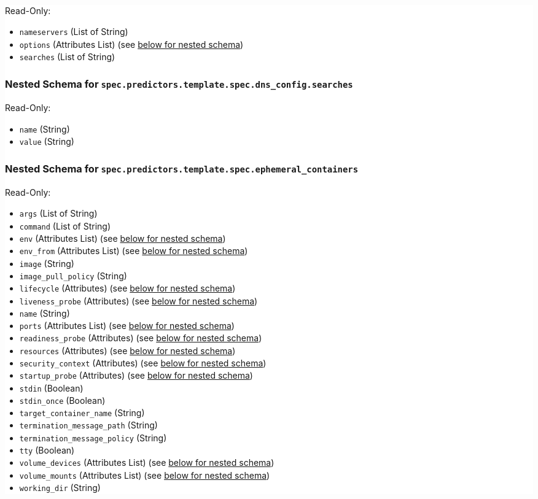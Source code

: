 Read-Only:

- `nameservers` (List of String)
- `options` (Attributes List) (see [below for nested schema](#nestedatt--spec--predictors--template--spec--dns_config--options))
- `searches` (List of String)

<a id="nestedatt--spec--predictors--template--spec--dns_config--options"></a>
### Nested Schema for `spec.predictors.template.spec.dns_config.searches`

Read-Only:

- `name` (String)
- `value` (String)



<a id="nestedatt--spec--predictors--template--spec--ephemeral_containers"></a>
### Nested Schema for `spec.predictors.template.spec.ephemeral_containers`

Read-Only:

- `args` (List of String)
- `command` (List of String)
- `env` (Attributes List) (see [below for nested schema](#nestedatt--spec--predictors--template--spec--ephemeral_containers--env))
- `env_from` (Attributes List) (see [below for nested schema](#nestedatt--spec--predictors--template--spec--ephemeral_containers--env_from))
- `image` (String)
- `image_pull_policy` (String)
- `lifecycle` (Attributes) (see [below for nested schema](#nestedatt--spec--predictors--template--spec--ephemeral_containers--lifecycle))
- `liveness_probe` (Attributes) (see [below for nested schema](#nestedatt--spec--predictors--template--spec--ephemeral_containers--liveness_probe))
- `name` (String)
- `ports` (Attributes List) (see [below for nested schema](#nestedatt--spec--predictors--template--spec--ephemeral_containers--ports))
- `readiness_probe` (Attributes) (see [below for nested schema](#nestedatt--spec--predictors--template--spec--ephemeral_containers--readiness_probe))
- `resources` (Attributes) (see [below for nested schema](#nestedatt--spec--predictors--template--spec--ephemeral_containers--resources))
- `security_context` (Attributes) (see [below for nested schema](#nestedatt--spec--predictors--template--spec--ephemeral_containers--security_context))
- `startup_probe` (Attributes) (see [below for nested schema](#nestedatt--spec--predictors--template--spec--ephemeral_containers--startup_probe))
- `stdin` (Boolean)
- `stdin_once` (Boolean)
- `target_container_name` (String)
- `termination_message_path` (String)
- `termination_message_policy` (String)
- `tty` (Boolean)
- `volume_devices` (Attributes List) (see [below for nested schema](#nestedatt--spec--predictors--template--spec--ephemeral_containers--volume_devices))
- `volume_mounts` (Attributes List) (see [below for nested schema](#nestedatt--spec--predictors--template--spec--ephemeral_containers--volume_mounts))
- `working_dir` (String)

